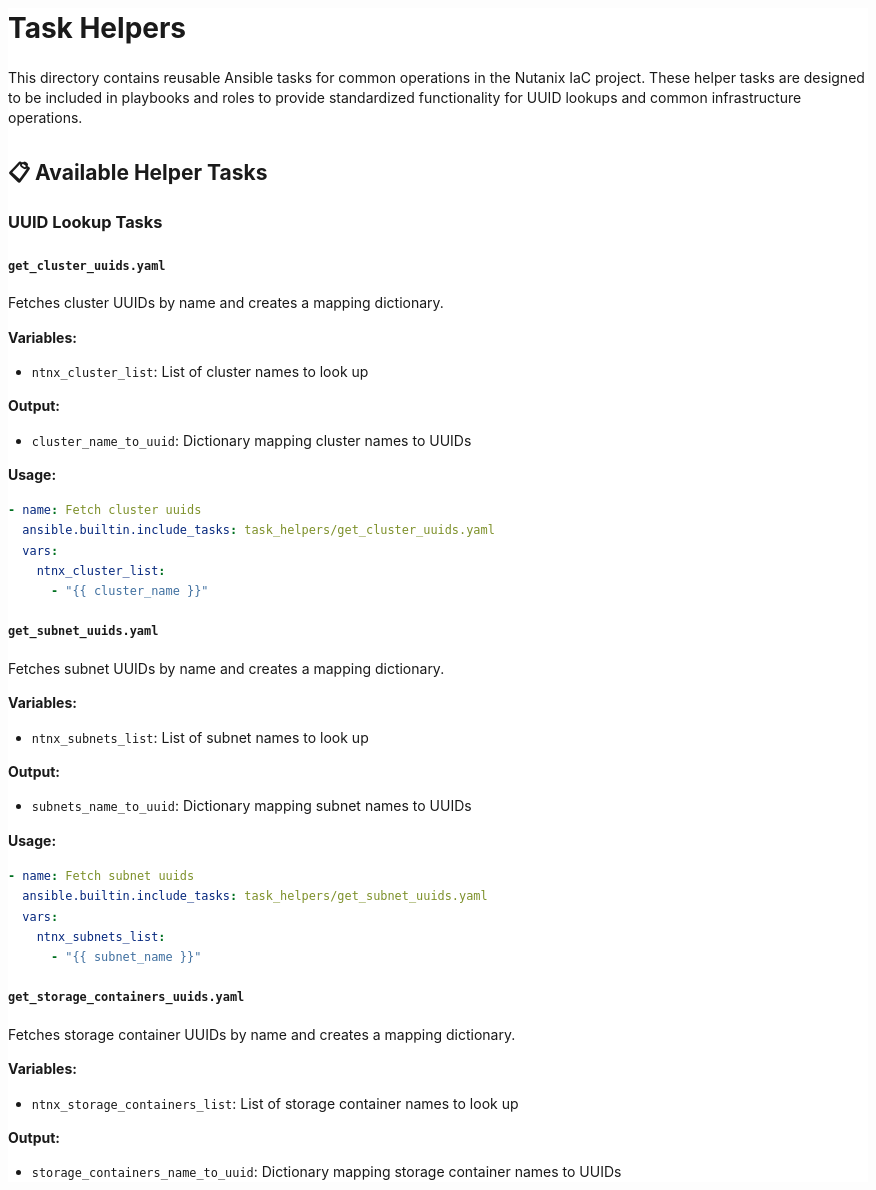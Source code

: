 # Task Helpers

This directory contains reusable Ansible tasks for common operations in the Nutanix IaC project. These helper tasks are designed to be included in playbooks and roles to provide standardized functionality for UUID lookups and common infrastructure operations.

## 📋 Available Helper Tasks

### UUID Lookup Tasks

#### `get_cluster_uuids.yaml`
Fetches cluster UUIDs by name and creates a mapping dictionary.

**Variables:**
- `ntnx_cluster_list`: List of cluster names to look up

**Output:**
- `cluster_name_to_uuid`: Dictionary mapping cluster names to UUIDs

**Usage:**
```yaml
- name: Fetch cluster uuids
  ansible.builtin.include_tasks: task_helpers/get_cluster_uuids.yaml
  vars:
    ntnx_cluster_list:
      - "{{ cluster_name }}"
```

#### `get_subnet_uuids.yaml`
Fetches subnet UUIDs by name and creates a mapping dictionary.

**Variables:**
- `ntnx_subnets_list`: List of subnet names to look up

**Output:**
- `subnets_name_to_uuid`: Dictionary mapping subnet names to UUIDs

**Usage:**
```yaml
- name: Fetch subnet uuids
  ansible.builtin.include_tasks: task_helpers/get_subnet_uuids.yaml
  vars:
    ntnx_subnets_list:
      - "{{ subnet_name }}"
```

#### `get_storage_containers_uuids.yaml`
Fetches storage container UUIDs by name and creates a mapping dictionary.

**Variables:**
- `ntnx_storage_containers_list`: List of storage container names to look up

**Output:**
- `storage_containers_name_to_uuid`: Dictionary mapping storage container names to UUIDs
